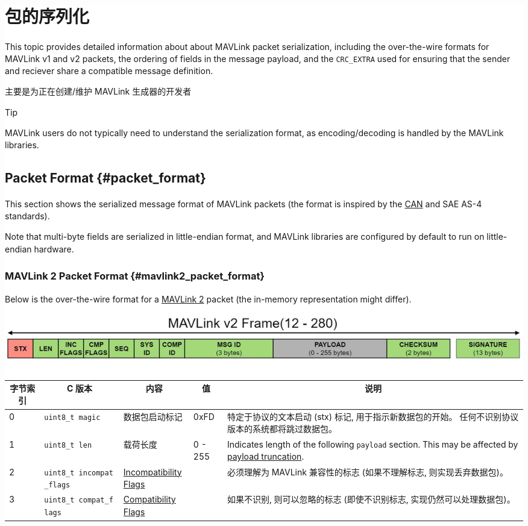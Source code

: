 # 包的序列化

This topic provides detailed information about about MAVLink packet serialization, including the over-the-wire formats for MAVLink v1 and v2 packets, the ordering of fields in the message payload, and the `CRC_EXTRA` used for ensuring that the sender and reciever share a compatible message definition.

主要是为正在创建/维护 MAVLink 生成器的开发者

> [!TIP]
> MAVLink users do not typically need to understand the serialization format, as encoding/decoding is handled by the MAVLink libraries.

## Packet Format {#packet_format}

This section shows the serialized message format of MAVLink packets (the format is inspired by the [CAN](https://en.wikipedia.org/wiki/CAN_bus) and SAE AS-4 standards).

Note that multi-byte fields are serialized in little-endian format, and MAVLink libraries are configured by default to run on little-endian hardware.

### MAVLink 2 Packet Format {#mavlink2_packet_format}

Below is the over-the-wire format for a [MAVLink 2](../guide/mavlink_2.md) packet (the in-memory representation might differ).

![MAVLink v2 packet](../../assets/packets/packet_mavlink_v2.jpg)

| 字节索引                                                                                                                                                                               | C 版本                       | 内容                                                             | 值            | 说明                                                                                                                                                                                                                                                                                                                                                                                                                                                                   |
| ---------------------------------------------------------------------------------------------------------------------------------------------------------------------------------- | -------------------------- | -------------------------------------------------------------- | ------------ | -------------------------------------------------------------------------------------------------------------------------------------------------------------------------------------------------------------------------------------------------------------------------------------------------------------------------------------------------------------------------------------------------------------------------------------------------------------------- |
| 0                                                                                                                                                                                  | `uint8_t magic`            | 数据包启动标记                                                        | 0xFD         | 特定于协议的文本启动 (stx) 标记, 用于指示新数据包的开始。 任何不识别协议版本的系统都将跳过数据包。                                                                                                                                                                                                                                                                                                                                                                                            |
| 1                                                                                                                                                                                  | `uint8_t len`              | 载荷长度                                                           | 0 - 255      | Indicates length of the following `payload` section. This may be affected by [payload truncation](#payload_truncation).                                                                                                                                                                                                                                                                                                              |
| 2                                                                                                                                                                                  | `uint8_t incompat_flags`   | [Incompatibility Flags](#incompat_flags)                       |              | 必须理解为 MAVLink 兼容性的标志 (如果不理解标志, 则实现丢弃数据包)。                                                                                                                                                                                                                                                                                                                                                                                                         |
| 3                                                                                                                                                                                  | `uint8_t compat_flags`     | [Compatibility Flags](#compat_flags)                           |              | 如果不识别, 则可以忽略的标志 (即使不识别标志, 实现仍然可以处理数据包)。                                                                                                                                                                                                                                                                                                                                                                                                           |